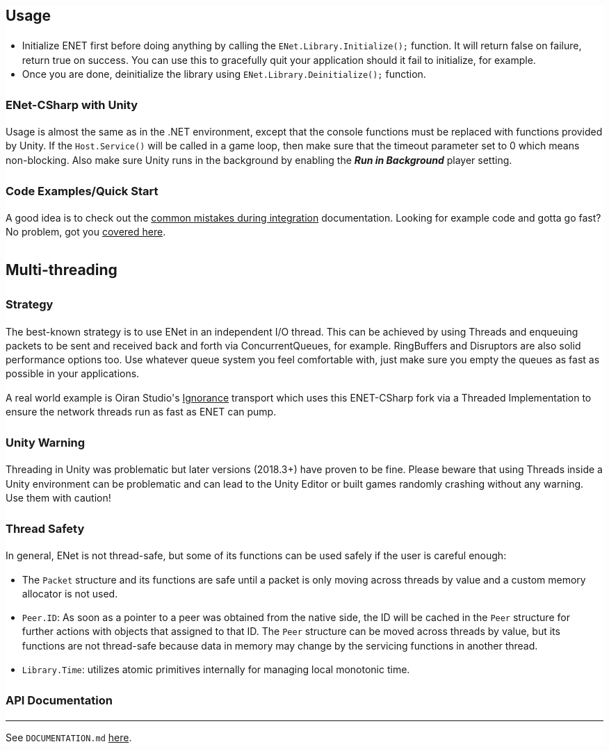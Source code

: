 ## Usage
- Initialize ENET first before doing anything by calling the `ENet.Library.Initialize();` function. It will return false on failure, return true on success. You can use this to gracefully quit your application should it fail to initialize, for example.
- Once you are done, deinitialize the library using `ENet.Library.Deinitialize();` function.

### ENet-CSharp with Unity
Usage is almost the same as in the .NET environment, except that the console functions must be replaced with functions provided by Unity. If the `Host.Service()` will be called in a game loop, then make sure that the timeout parameter set to 0 which means non-blocking. Also make sure Unity runs in the background by enabling the ***Run in Background*** player setting.

### Code Examples/Quick Start
A good idea is to check out the [common mistakes during integration](https://github.com/SoftwareGuy/ENet-CSharp/blob/master/COMMON-MISTAKES.md) documentation. Looking for example code and gotta go fast? No problem, got you [covered here](https://github.com/SoftwareGuy/ENet-CSharp/blob/master/QUICKSTART-EXAMPLES.md).

## Multi-threading
### Strategy
The best-known strategy is to use ENet in an independent I/O thread. This can be achieved by using Threads and enqueuing packets to be sent and received back and forth via ConcurrentQueues, for example. RingBuffers and Disruptors are also solid performance options too. Use whatever queue system you feel comfortable with, just make sure you empty the queues as fast as possible in your applications.

A real world example is Oiran Studio's [Ignorance](https://github.com/SoftwareGuy/Ignorance) transport which uses this ENET-CSharp fork via a Threaded Implementation to ensure the network threads run as fast as ENET can pump.

### Unity Warning
Threading in Unity was problematic but later versions (2018.3+) have proven to be fine. Please beware that using Threads inside a Unity environment can be problematic and can lead to the Unity Editor or built games randomly crashing without any warning. Use them with caution!

### Thread Safety
In general, ENet is not thread-safe, but some of its functions can be used safely if the user is careful enough:

- The `Packet` structure and its functions are safe until a packet is only moving across threads by value and a custom memory allocator is not used.

- `Peer.ID`: As soon as a pointer to a peer was obtained from the native side, the ID will be cached in the `Peer` structure for further actions with objects that assigned to that ID. The `Peer` structure can be moved across threads by value, but its functions are not thread-safe because data in memory may change by the servicing functions in another thread.

- `Library.Time`: utilizes atomic primitives internally for managing local monotonic time.

### API Documentation
--------
See `DOCUMENTATION.md` [here](https://github.com/SoftwareGuy/ENet-CSharp/blob/master/DOCUMENTATION.md).
